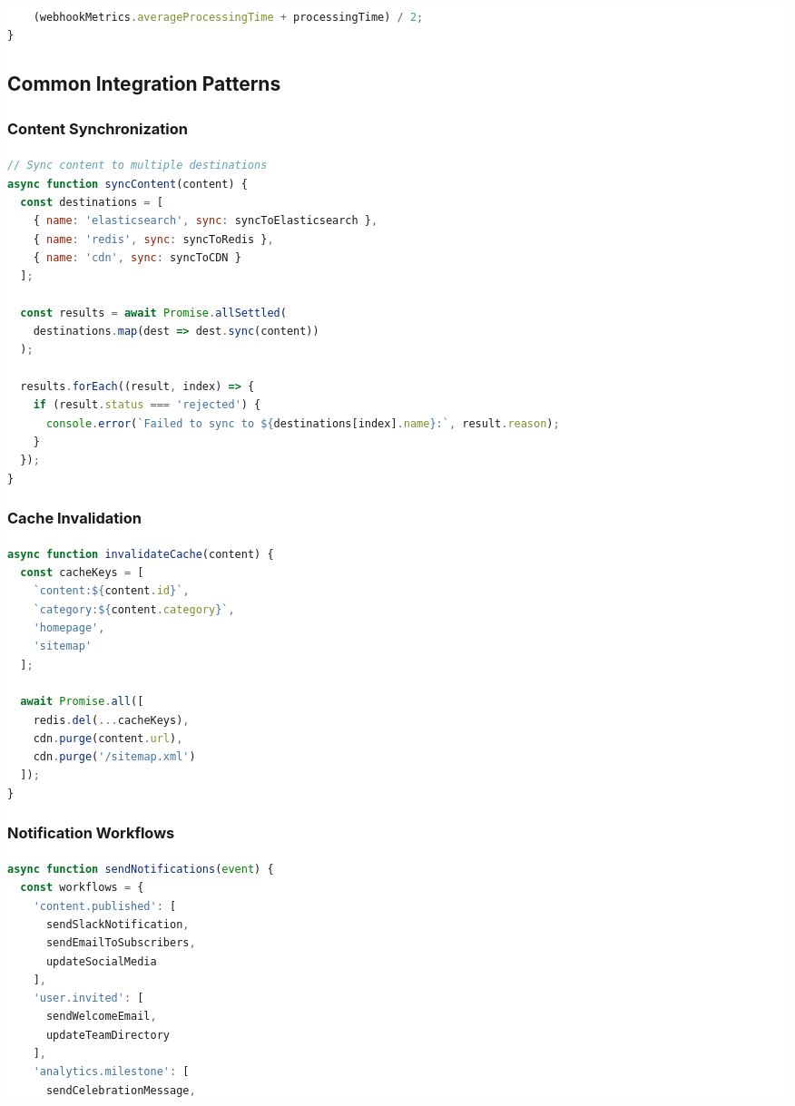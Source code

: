 ```javascript
    (webhookMetrics.averageProcessingTime + processingTime) / 2;
}
```

## Common Integration Patterns

### Content Synchronization

```javascript
// Sync content to multiple destinations
async function syncContent(content) {
  const destinations = [
    { name: 'elasticsearch', sync: syncToElasticsearch },
    { name: 'redis', sync: syncToRedis },
    { name: 'cdn', sync: syncToCDN }
  ];
  
  const results = await Promise.allSettled(
    destinations.map(dest => dest.sync(content))
  );
  
  results.forEach((result, index) => {
    if (result.status === 'rejected') {
      console.error(`Failed to sync to ${destinations[index].name}:`, result.reason);
    }
  });
}
```

### Cache Invalidation

```javascript
async function invalidateCache(content) {
  const cacheKeys = [
    `content:${content.id}`,
    `category:${content.category}`,
    'homepage',
    'sitemap'
  ];
  
  await Promise.all([
    redis.del(...cacheKeys),
    cdn.purge(content.url),
    cdn.purge('/sitemap.xml')
  ]);
}
```

### Notification Workflows

```javascript
async function sendNotifications(event) {
  const workflows = {
    'content.published': [
      sendSlackNotification,
      sendEmailToSubscribers,
      updateSocialMedia
    ],
    'user.invited': [
      sendWelcomeEmail,
      updateTeamDirectory
    ],
    'analytics.milestone': [
      sendCelebrationMessage,
```